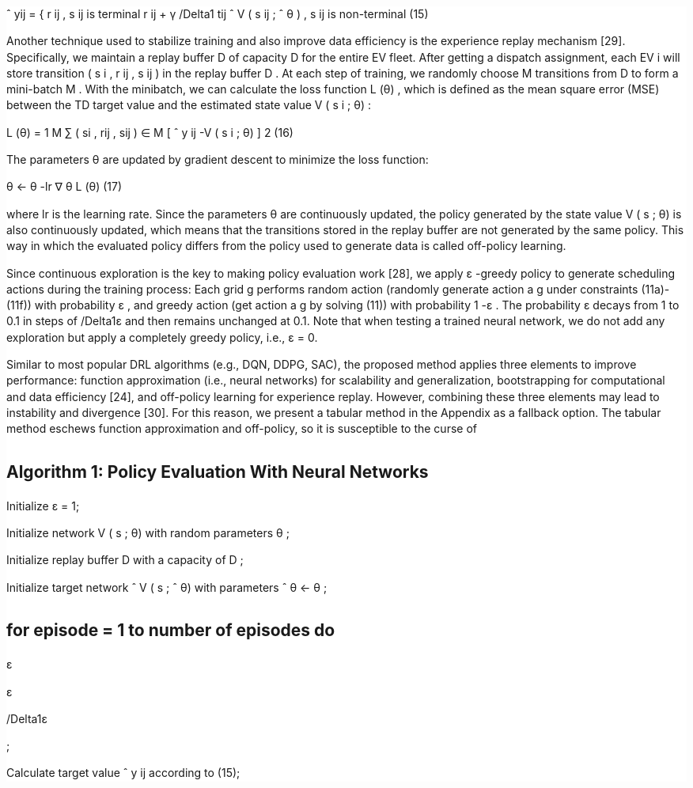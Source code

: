 ˆ yij = { r ij , s ij is terminal r ij + γ /Delta1 tij ˆ V ( s ij ; ˆ θ ) , s ij is non-terminal (15)

Another technique used to stabilize training and also improve data efficiency is the experience replay mechanism [29]. Specifically, we maintain a replay buffer D of capacity D for the entire EV fleet. After getting a dispatch assignment, each EV i will store transition ( s i , r ij , s ij ) in the replay buffer D . At each step of training, we randomly choose M transitions from D to form a mini-batch M . With the minibatch, we can calculate the loss function L (θ) , which is defined as the mean square error (MSE) between the TD target value and the estimated state value V ( s i ; θ) :

L (θ) = 1 M ∑ ( si , rij , sij ) ∈ M [ ˆ y ij -V ( s i ; θ) ] 2 (16)

The parameters θ are updated by gradient descent to minimize the loss function:

θ ← θ -lr ∇ θ L (θ) (17)

where lr is the learning rate. Since the parameters θ are continuously updated, the policy generated by the state value V ( s ; θ) is also continuously updated, which means that the transitions stored in the replay buffer are not generated by the same policy. This way in which the evaluated policy differs from the policy used to generate data is called off-policy learning.

Since continuous exploration is the key to making policy evaluation work [28], we apply ε -greedy policy to generate scheduling actions during the training process: Each grid g performs random action (randomly generate action a g under constraints (11a)-(11f)) with probability ε , and greedy action (get action a g by solving (11)) with probability 1 -ε . The probability ε decays from 1 to 0.1 in steps of /Delta1ε and then remains unchanged at 0.1. Note that when testing a trained neural network, we do not add any exploration but apply a completely greedy policy, i.e., ε = 0.

Similar to most popular DRL algorithms (e.g., DQN, DDPG, SAC), the proposed method applies three elements to improve performance: function approximation (i.e., neural networks) for scalability and generalization, bootstrapping for computational and data efficiency [24], and off-policy learning for experience replay. However, combining these three elements may lead to instability and divergence [30]. For this reason, we present a tabular method in the Appendix as a fallback option. The tabular method eschews function approximation and off-policy, so it is susceptible to the curse of

## Algorithm 1: Policy Evaluation With Neural Networks

Initialize ε = 1;

Initialize network V ( s ; θ) with random parameters θ ;

Initialize replay buffer D with a capacity of D ;

Initialize target network ˆ V ( s ; ˆ θ) with parameters ˆ θ ← θ ;



## for episode = 1 to number of episodes do

ε

ε

/Delta1ε

;

Calculate target value ˆ y ij according to (15);
